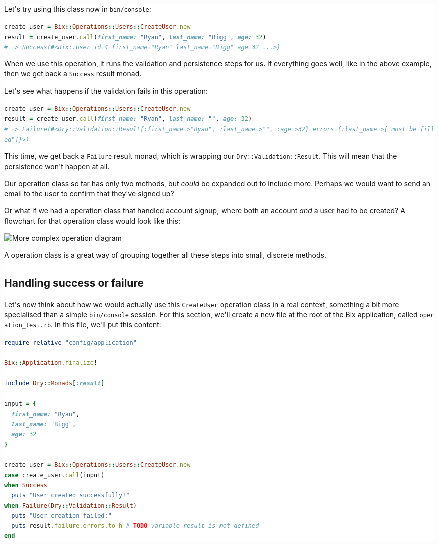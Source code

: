 Let's try using this class now in `bin/console`:

```ruby
create_user = Bix::Operations::Users::CreateUser.new
result = create_user.call(first_name: "Ryan", last_name: "Bigg", age: 32)
# => Success(#<Bix::User id=4 first_name="Ryan" last_name="Bigg" age=32 ...>)
```

When we use this operation, it runs the validation and persistence steps for us. If everything goes well, like in the above example, then we get back a `Success` result monad.

Let's see what happens if the validation fails in this operation:

```ruby
create_user = Bix::Operations::Users::CreateUser.new
result = create_user.call(first_name: "Ryan", last_name: "", age: 32)
# => Failure(#<Dry::Validation::Result{:first_name=>"Ryan", :last_name=>"", :age=>32} errors={:last_name=>["must be filled"]}>)
```

This time, we get back a `Failure` result monad, which is wrapping our `Dry::Validation::Result`. This will mean that the persistence won't happen at all.

Our operation class so far has only two methods, but _could_ be expanded out to include more. Perhaps we would want to send an email to the user to confirm that they've signed up?

Or what if we had a operation class that handled account signup, where both an account _and_ a user had to be created? A flowchart for that operation class would look like this:

![More complex operation diagram](/images/rom/dry-monads-complex.png)

A operation class is a great way of grouping together all these steps into small, discrete methods.

## Handling success or failure

Let's now think about how we would actually use this `CreateUser` operation class in a real context, something a bit more specialised than a simple `bin/console` session. For this section, we'll create a new file at the root of the Bix application, called `operation_test.rb`. In this file, we'll put this content:

```ruby
require_relative "config/application"

Bix::Application.finalize!

include Dry::Monads[:result]

input = {
  first_name: "Ryan",
  last_name: "Bigg",
  age: 32
}

create_user = Bix::Operations::Users::CreateUser.new
case create_user.call(input)
when Success
  puts "User created successfully!"
when Failure(Dry::Validation::Result)
  puts "User creation failed:"
  puts result.failure.errors.to_h # TODO variable result is not defined
end
```
